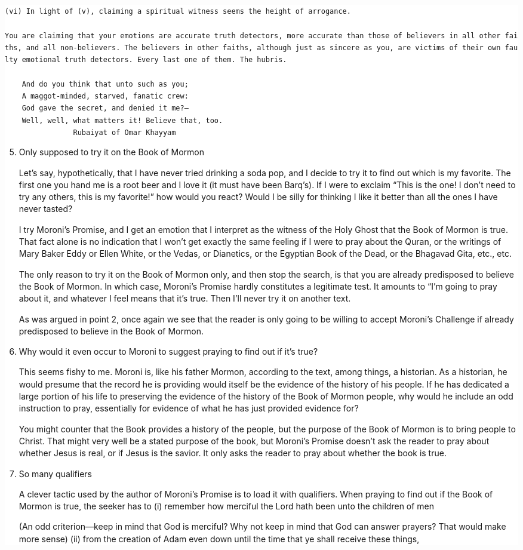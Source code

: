     (vi) In light of (v), claiming a spiritual witness seems the height of arrogance.

    You are claiming that your emotions are accurate truth detectors, more accurate than those of believers in all other faiths, and all non-believers. The believers in other faiths, although just as sincere as you, are victims of their own faulty emotional truth detectors. Every last one of them. The hubris.

        And do you think that unto such as you;
        A maggot-minded, starved, fanatic crew:
        God gave the secret, and denied it me?—
        Well, well, what matters it! Believe that, too.
                    Rubaiyat of Omar Khayyam

5. Only supposed to try it on the Book of Mormon

    Let’s say, hypothetically, that I have never tried drinking a soda pop, and I decide to try it to find out which is my favorite. The first one you hand me is a root beer and I love it (it must have been Barq’s). If I were to exclaim “This is the one! I don’t need to try any others, this is my favorite!” how would you react? Would I be silly for thinking I like it better than all the ones I have never tasted?

    I try Moroni’s Promise, and I get an emotion that I interpret as the witness of the Holy Ghost that the Book of Mormon is true. That fact alone is no indication that I won’t get exactly the same feeling if I were to pray about the Quran, or the writings of Mary Baker Eddy or Ellen White, or the Vedas, or Dianetics, or the Egyptian Book of the Dead, or the Bhagavad Gita, etc., etc.

    The only reason to try it on the Book of Mormon only, and then stop the search, is that you are already predisposed to believe the Book of Mormon. In which case, Moroni’s Promise hardly constitutes a legitimate test. It amounts to “I’m going to pray about it, and whatever I feel means that it’s true. Then I’ll never try it on another text.

    As was argued in point 2, once again we see that the reader is only going to be willing to accept Moroni’s Challenge if already predisposed to believe in the Book of Mormon.

6. Why would it even occur to Moroni to suggest praying to find out if it’s true?

    This seems fishy to me. Moroni is, like his father Mormon, according to the text, among things, a historian. As a historian, he would presume that the record he is providing would itself be the evidence of the history of his people. If he has dedicated a large portion of his life to preserving the evidence of the history of the Book of Mormon people, why would he include an odd instruction to pray, essentially for evidence of what he has just provided evidence for?

    You might counter that the Book provides a history of the people, but the purpose of the Book of Mormon is to bring people to Christ. That might very well be a stated purpose of the book, but Moroni’s Promise doesn’t ask the reader to pray about whether Jesus is real, or if Jesus is the savior. It only asks the reader to pray about whether the book is true.

7. So many qualifiers

    A clever tactic used by the author of Moroni’s Promise is to load it with qualifiers. When praying to find out if the Book of Mormon is true, the seeker has to
    (i) remember how merciful the Lord hath been unto the children of men

    (An odd criterion—keep in mind that God is merciful? Why not keep in mind that God can answer prayers? That would make more sense)
    (ii) from the creation of Adam even down until the time that ye shall receive these things,

